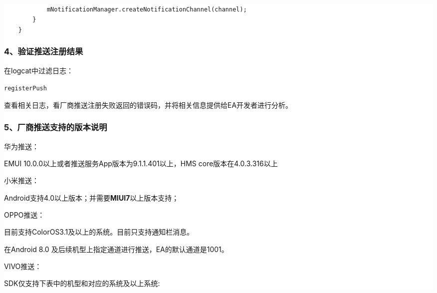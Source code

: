 ```text
            mNotificationManager.createNotificationChannel(channel);
        }
    }
```

### 4、验证推送注册结果

在logcat中过滤日志：

```text
registerPush
```

查看相关日志，看厂商推送注册失败返回的错误码，并将相关信息提供给EA开发者进行分析。

### 5、厂商推送支持的版本说明

华为推送：

EMUI 10.0.0以上或者推送服务App版本为9.1.1.401以上，HMS core版本在4.0.3.316以上

小米推送：

Android支持4.0以上版本；并需要**MIUI7**以上版本支持；

OPPO推送：

目前支持ColorOS3.1及以上的系统。目前只支持通知栏消息。

在Android 8.0 及后续机型上指定通道进行推送，EA的默认通道是1001。

VIVO推送：

SDK仅支持下表中的机型和对应的系统及以上系统:
